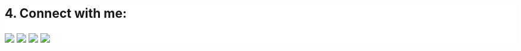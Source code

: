 ## 4. Connect with me:
<p align="left">

<a href = "https://www.facebook.com/TanmoyParvez23/"><img src="https://img.icons8.com/fluency/48/000000/facebook.png"/></a>
<a href = "https://www.linkedin.com/in/tanmoy-parvez/"><img src="https://img.icons8.com/fluent/48/000000/linkedin.png"/></a>
<a href = "https://www.instagram.com/tanmoyparvez/"><img src="https://img.icons8.com/fluent/48/000000/instagram-new.png"/></a>
<a href = "https://www.youtube.com/channel/UC7TKoePmJ8Q2vMrm6VFDrtg"><img src="https://img.icons8.com/color/48/000000/youtube-play.png"/></a>

</p>

